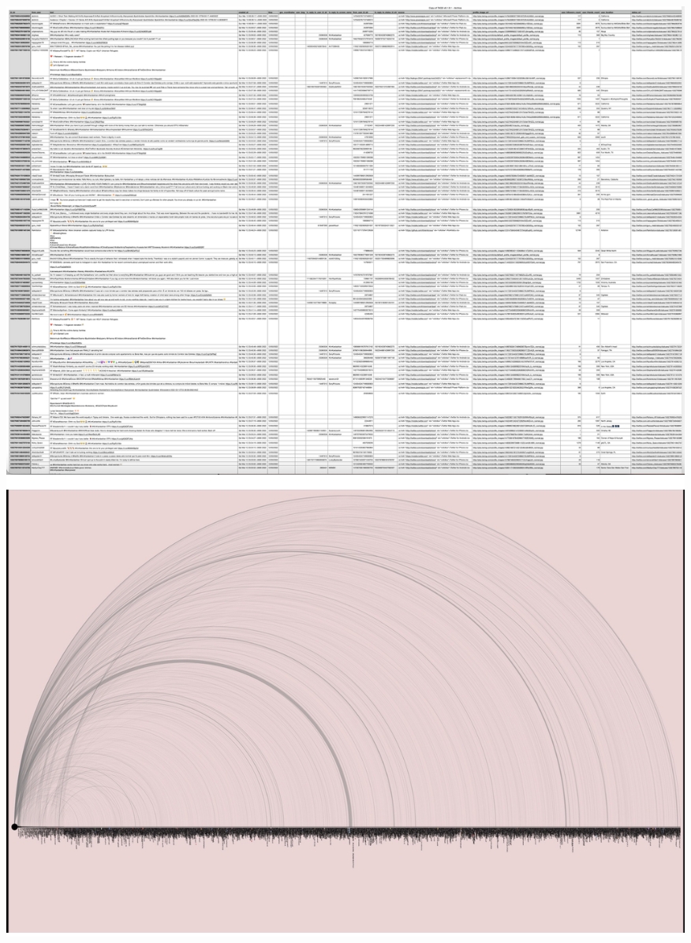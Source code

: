 !["Figure 1: Information collected from Twitter through TAGS and placed into a Google Spreadsheet (not completed data only partial)."](./Figure%201.png) 

!["Figure 2: Graph of information after undergoing retweets and shares, created in RAWGraphs."](./Figure%202.jpg)
